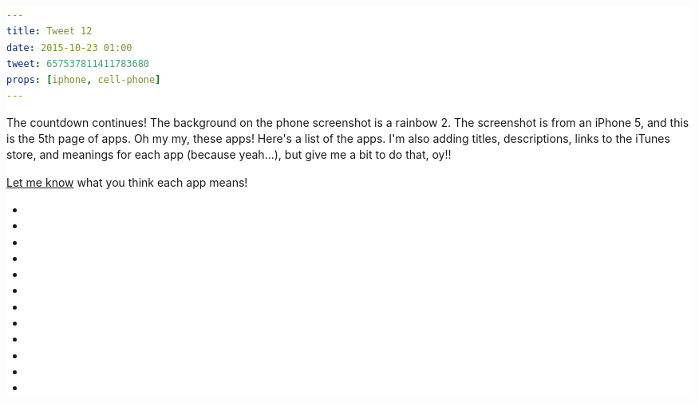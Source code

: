 ```yaml
---
title: Tweet 12
date: 2015-10-23 01:00
tweet: 657537811411783680
props: [iphone, cell-phone]
---
```

The countdown continues! The background on the phone screenshot is a rainbow 2. The screenshot is from an iPhone 5, and this is the 5th page of apps. Oh my my, these apps! Here's a list of the apps. I'm also adding titles, descriptions, links to the iTunes store, and meanings for each app (because yeah...), but give me a bit to do that, oy!!

[Let me know]({{site.baseurl}}contribute) what you think each app means!

<ul id="apps" class="small-block-grid-1 medium-block-grid-2 large-block-grid-3">
  <li><iframe src="http://widgets.itunes.apple.com/widget.html?c=us&brc=FFFFFF&blc=FFFFFF&trc=FFFFFF&tlc=FFFFFF&d=&t=&m=software&e=software,iPadSoftware&w=250&h=300&ids=455453658&wt=discovery&partnerId=&affiliate_id=&at=&ct=" frameborder="0" style="overflow-x:hidden;overflow-y:hidden;width:250px;height: 300px;border:0px"></iframe></li>
  <li><iframe src="http://widgets.itunes.apple.com/widget.html?c=us&brc=FFFFFF&blc=FFFFFF&trc=FFFFFF&tlc=FFFFFF&d=&t=&m=software&e=software,iPadSoftware&w=250&h=300&ids=581455467&wt=discovery&partnerId=&affiliate_id=&at=&ct=" frameborder="0" style="overflow-x:hidden;overflow-y:hidden;width:250px;height: 300px;border:0px"></iframe></i>
  <li><iframe src="http://widgets.itunes.apple.com/widget.html?c=us&brc=FFFFFF&blc=FFFFFF&trc=FFFFFF&tlc=FFFFFF&d=&t=&m=software&e=software,iPadSoftware&w=250&h=300&ids=553871089&wt=discovery&partnerId=&affiliate_id=&at=&ct=" frameborder="0" style="overflow-x:hidden;overflow-y:hidden;width:250px;;height: 300px;border:0px"></iframe></li>
  <li><iframe src="http://widgets.itunes.apple.com/widget.html?c=us&brc=FFFFFF&blc=FFFFFF&trc=FFFFFF&tlc=FFFFFF&d=&t=&m=software&e=software,iPadSoftware&w=250&h=300&ids=404386888&wt=discovery&partnerId=&affiliate_id=&at=&ct=" frameborder="0" style="overflow-x:hidden;overflow-y:hidden;width:250px;;height: 300px;border:0px"></iframe></li>
  <li><iframe src="http://widgets.itunes.apple.com/widget.html?c=us&brc=FFFFFF&blc=FFFFFF&trc=FFFFFF&tlc=FFFFFF&d=&t=&m=software&e=software,iPadSoftware&w=250&h=300&ids=487027387&wt=discovery&partnerId=&affiliate_id=&at=&ct=" frameborder="0" style="overflow-x:hidden;overflow-y:hidden;width:250px;height: 300px;border:0px"></iframe></li>
  <li><iframe src="http://widgets.itunes.apple.com/widget.html?c=us&brc=FFFFFF&blc=FFFFFF&trc=FFFFFF&tlc=FFFFFF&d=&t=&m=software&e=software,iPadSoftware&w=250&h=300&ids=528413428&wt=discovery&partnerId=&affiliate_id=&at=&ct=" frameborder="0" style="overflow-x:hidden;overflow-y:hidden;width:250px;height: 300px;border:0px"></iframe></li>
  <li><iframe src="http://widgets.itunes.apple.com/widget.html?c=us&brc=FFFFFF&blc=FFFFFF&trc=FFFFFF&tlc=FFFFFF&d=&t=&m=software&e=software,iPadSoftware&w=250&h=300&ids=638855596&wt=discovery&partnerId=&affiliate_id=&at=&ct=" frameborder="0" style="overflow-x:hidden;overflow-y:hidden;width:250px;height: 300px;border:0px"></iframe></li>
  <li><iframe src="http://widgets.itunes.apple.com/widget.html?c=us&brc=FFFFFF&blc=FFFFFF&trc=FFFFFF&tlc=FFFFFF&d=&t=&m=software&e=software,iPadSoftware&w=250&h=300&ids=1015890169&wt=discovery&partnerId=&affiliate_id=&at=&ct=" frameborder="0" style="overflow-x:hidden;overflow-y:hidden;width:250px;height: 300px;border:0px"></iframe></li>
  <li><iframe src="http://widgets.itunes.apple.com/widget.html?c=us&brc=FFFFFF&blc=FFFFFF&trc=FFFFFF&tlc=FFFFFF&d=&t=&m=software&e=software,iPadSoftware&w=250&h=300&ids=364147881&wt=discovery&partnerId=&affiliate_id=&at=&ct=" frameborder="0" style="overflow-x:hidden;overflow-y:hidden;width:250px;height: 300px;border:0px"></iframe></li>
  <li><iframe src="http://widgets.itunes.apple.com/widget.html?c=us&brc=FFFFFF&blc=FFFFFF&trc=FFFFFF&tlc=FFFFFF&d=&t=&m=software&e=software,iPadSoftware&w=250&h=300&ids=640570956&wt=discovery&partnerId=&affiliate_id=&at=&ct=" frameborder="0" style="overflow-x:hidden;overflow-y:hidden;width:250px;height: 300px;border:0px"></iframe></li>
  <li><iframe src="http://widgets.itunes.apple.com/widget.html?c=us&brc=FFFFFF&blc=FFFFFF&trc=FFFFFF&tlc=FFFFFF&d=&t=&m=software&e=software,iPadSoftware&w=250&h=300&ids=337719861&wt=discovery&partnerId=&affiliate_id=&at=&ct=" frameborder="0" style="overflow-x:hidden;overflow-y:hidden;width:250px;height: 300px;border:0px"></iframe></li>
  <li><iframe src="http://widgets.itunes.apple.com/widget.html?c=us&brc=FFFFFF&blc=FFFFFF&trc=FFFFFF&tlc=FFFFFF&d=&t=&m=software&e=software,iPadSoftware&w=250&h=300&ids=333903271&wt=discovery&partnerId=&affiliate_id=&at=&ct=" frameborder="0" style="overflow-x:hidden;overflow-y:hidden;width:250px;height: 300px;border:0px"></iframe></li>